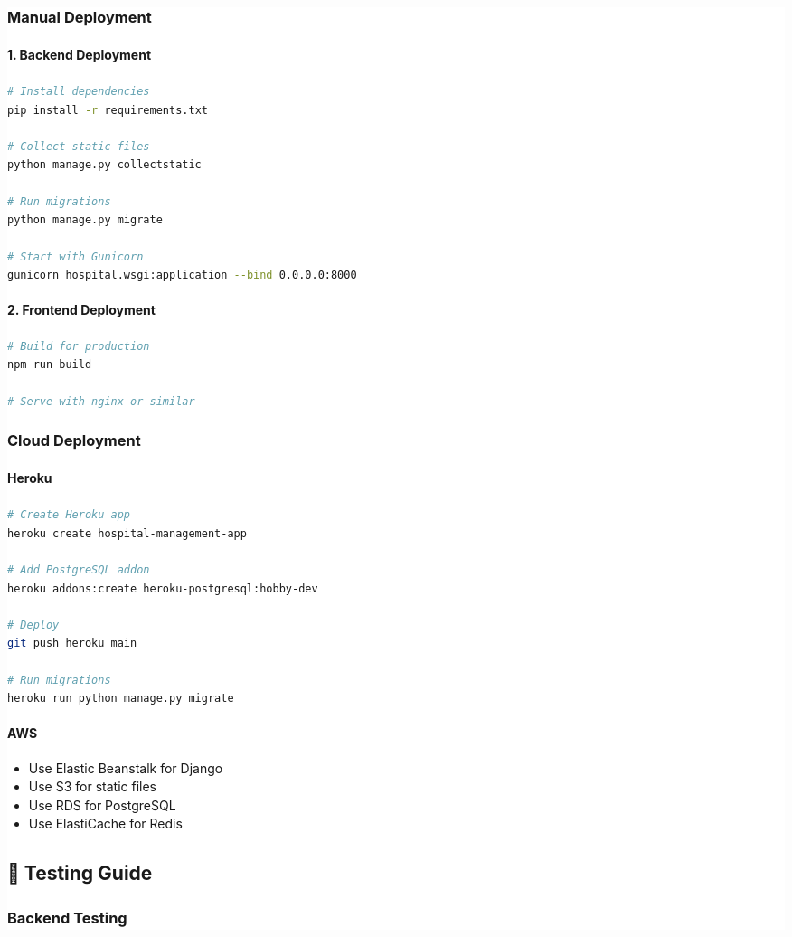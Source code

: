 ### Manual Deployment

#### 1. Backend Deployment
```bash
# Install dependencies
pip install -r requirements.txt

# Collect static files
python manage.py collectstatic

# Run migrations
python manage.py migrate

# Start with Gunicorn
gunicorn hospital.wsgi:application --bind 0.0.0.0:8000
```

#### 2. Frontend Deployment
```bash
# Build for production
npm run build

# Serve with nginx or similar
```

### Cloud Deployment

#### Heroku
```bash
# Create Heroku app
heroku create hospital-management-app

# Add PostgreSQL addon
heroku addons:create heroku-postgresql:hobby-dev

# Deploy
git push heroku main

# Run migrations
heroku run python manage.py migrate
```

#### AWS
- Use Elastic Beanstalk for Django
- Use S3 for static files
- Use RDS for PostgreSQL
- Use ElastiCache for Redis

## 🧪 Testing Guide

### Backend Testing
